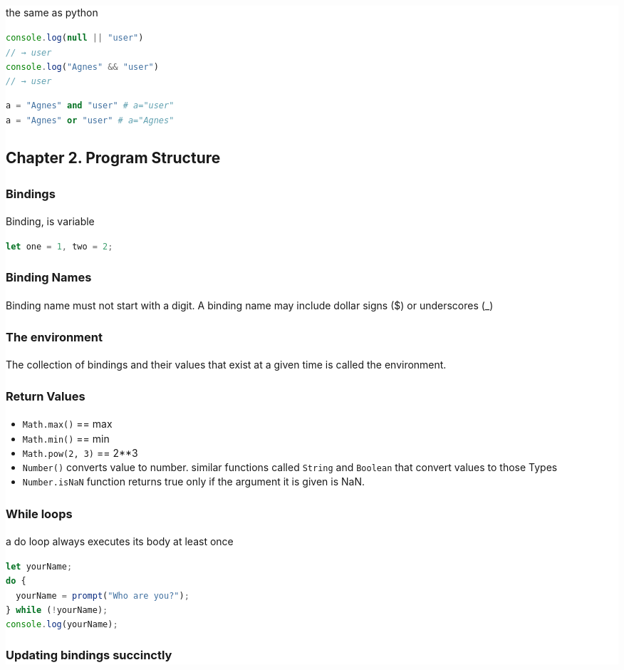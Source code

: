 the same as python
```js
console.log(null || "user")
// → user
console.log("Agnes" && "user")
// → user
```
```py
a = "Agnes" and "user" # a="user"
a = "Agnes" or "user" # a="Agnes"
```


## Chapter 2. Program Structure

### Bindings

Binding, is variable

```js
let one = 1, two = 2;
```

### Binding Names

Binding name must not start with a digit. A binding name may include dollar signs ($) or underscores (_)

### The environment

The collection of bindings and their values that exist at a given time is called the environment. 

### Return Values

- `Math.max()` == max
- `Math.min()` == min
- `Math.pow(2, 3)` == 2**3
- `Number()` converts value to number. similar functions called `String` and `Boolean` that convert values to those Types
- `Number.isNaN` function returns true only if the argument it is given is NaN.

### While loops

a do loop always executes its body at least once
```js
let yourName;
do {
  yourName = prompt("Who are you?");
} while (!yourName);
console.log(yourName);
```

### Updating bindings succinctly
